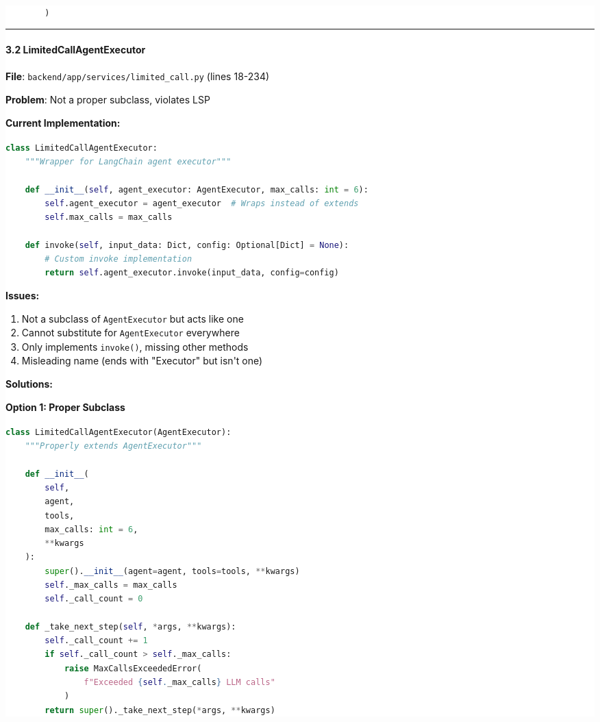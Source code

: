 ```python
        )
```

---

#### 3.2 LimitedCallAgentExecutor

**File**: `backend/app/services/limited_call.py` (lines 18-234)

**Problem**: Not a proper subclass, violates LSP

**Current Implementation:**
```python
class LimitedCallAgentExecutor:
    """Wrapper for LangChain agent executor"""

    def __init__(self, agent_executor: AgentExecutor, max_calls: int = 6):
        self.agent_executor = agent_executor  # Wraps instead of extends
        self.max_calls = max_calls

    def invoke(self, input_data: Dict, config: Optional[Dict] = None):
        # Custom invoke implementation
        return self.agent_executor.invoke(input_data, config=config)
```

**Issues:**
1. Not a subclass of `AgentExecutor` but acts like one
2. Cannot substitute for `AgentExecutor` everywhere
3. Only implements `invoke()`, missing other methods
4. Misleading name (ends with "Executor" but isn't one)

**Solutions:**

**Option 1: Proper Subclass**
```python
class LimitedCallAgentExecutor(AgentExecutor):
    """Properly extends AgentExecutor"""

    def __init__(
        self,
        agent,
        tools,
        max_calls: int = 6,
        **kwargs
    ):
        super().__init__(agent=agent, tools=tools, **kwargs)
        self._max_calls = max_calls
        self._call_count = 0

    def _take_next_step(self, *args, **kwargs):
        self._call_count += 1
        if self._call_count > self._max_calls:
            raise MaxCallsExceededError(
                f"Exceeded {self._max_calls} LLM calls"
            )
        return super()._take_next_step(*args, **kwargs)
```
